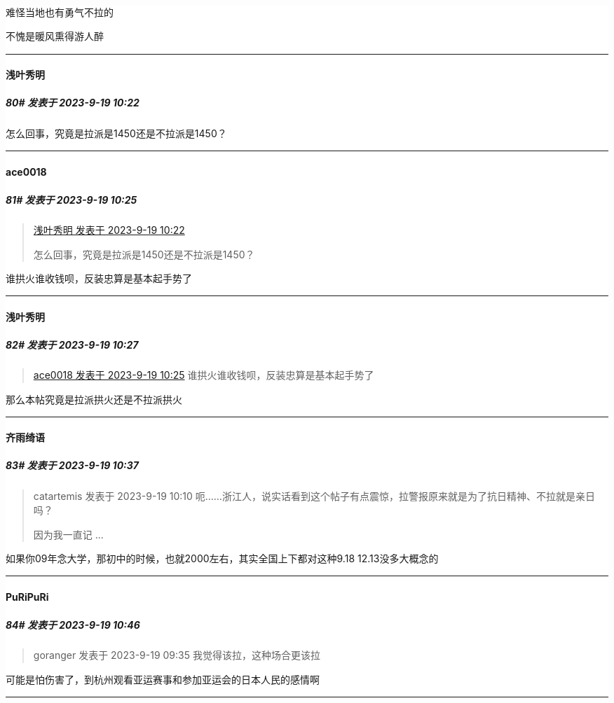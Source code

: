 难怪当地也有勇气不拉的

不愧是暖风熏得游人醉

*****

####  浅叶秀明  
##### 80#       发表于 2023-9-19 10:22

怎么回事，究竟是拉派是1450还是不拉派是1450？


*****

####  ace0018  
##### 81#       发表于 2023-9-19 10:25

<blockquote><a href="httphttps://bbs.saraba1st.com/2b/forum.php?mod=redirect&amp;goto=findpost&amp;pid=62455022&amp;ptid=2153229" target="_blank">浅叶秀明 发表于 2023-9-19 10:22</a>

怎么回事，究竟是拉派是1450还是不拉派是1450？</blockquote>
谁拱火谁收钱呗，反装忠算是基本起手势了

*****

####  浅叶秀明  
##### 82#       发表于 2023-9-19 10:27

<blockquote><a href="httphttps://bbs.saraba1st.com/2b/forum.php?mod=redirect&amp;goto=findpost&amp;pid=62455063&amp;ptid=2153229" target="_blank">ace0018 发表于 2023-9-19 10:25</a>
谁拱火谁收钱呗，反装忠算是基本起手势了</blockquote>
那么本帖究竟是拉派拱火还是不拉派拱火


*****

####  齐雨绮语  
##### 83#       发表于 2023-9-19 10:37

<blockquote>catartemis 发表于 2023-9-19 10:10
呃……浙江人，说实话看到这个帖子有点震惊，拉警报原来就是为了抗日精神、不拉就是亲日吗？

因为我一直记 ...</blockquote>
如果你09年念大学，那初中的时候，也就2000左右，其实全国上下都对这种9.18 12.13没多大概念的


*****

####  PuRiPuRi  
##### 84#       发表于 2023-9-19 10:46

<blockquote>goranger 发表于 2023-9-19 09:35
我觉得该拉，这种场合更该拉</blockquote>
可能是怕伤害了，到杭州观看亚运赛事和参加亚运会的日本人民的感情啊

*****
